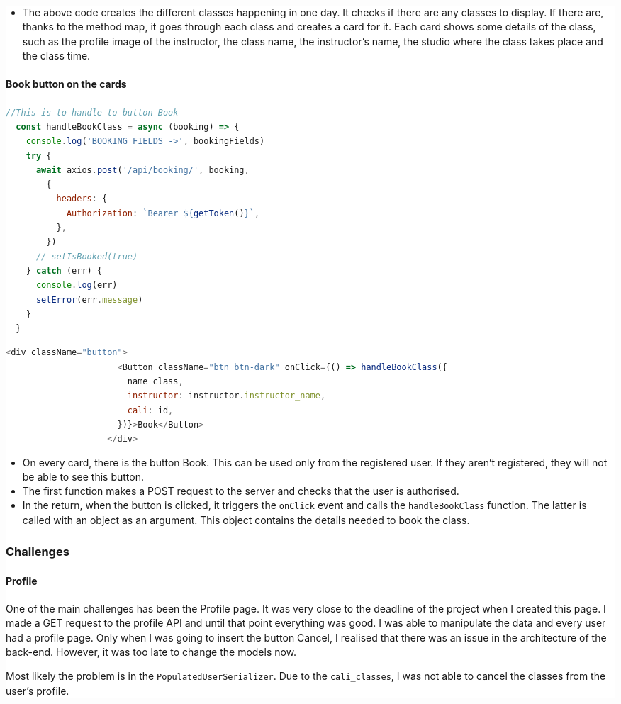 * The above code creates the different classes happening in one day. It checks if there are any classes to display. If there are, thanks to the method map, it goes through each class and creates a card for it. Each card shows some details of the class, such as the profile image of the instructor, the class name, the instructor’s name, the studio where the class takes place and the class time.

#### Book button on the cards

```js
//This is to handle to button Book
  const handleBookClass = async (booking) => {
    console.log('BOOKING FIELDS ->', bookingFields)
    try {
      await axios.post('/api/booking/', booking,
        {
          headers: {
            Authorization: `Bearer ${getToken()}`,
          },
        })
      // setIsBooked(true)
    } catch (err) {
      console.log(err)
      setError(err.message)
    }
  }
```
```js
<div className="button">
                      <Button className="btn btn-dark" onClick={() => handleBookClass({
                        name_class,
                        instructor: instructor.instructor_name,
                        cali: id,
                      })}>Book</Button>
                    </div>
```

* On every card, there is the button Book. This can be used only from the registered user. If they aren’t registered, they will not be able to see this button.
* The first function makes a POST request to the server and checks that the user is authorised.
* In the return, when the button is clicked, it triggers the `onClick` event and calls the `handleBookClass` function. The latter is called with an object as an argument. This object contains the details needed to book the class.

### Challenges

#### Profile

One of the main challenges has been the Profile page. It was very close to the deadline of the project when I created this page. I made a GET request to the profile API and until that point everything was good. I was able to manipulate the data and every user had a profile page. Only when I was going to insert the button Cancel, I realised that there was an issue in the architecture of the back-end. However, it was too late to change the models now. 

Most likely the problem is in the `PopulatedUserSerializer`. Due to the `cali_classes`, I was not able to cancel the classes from the user’s profile.
